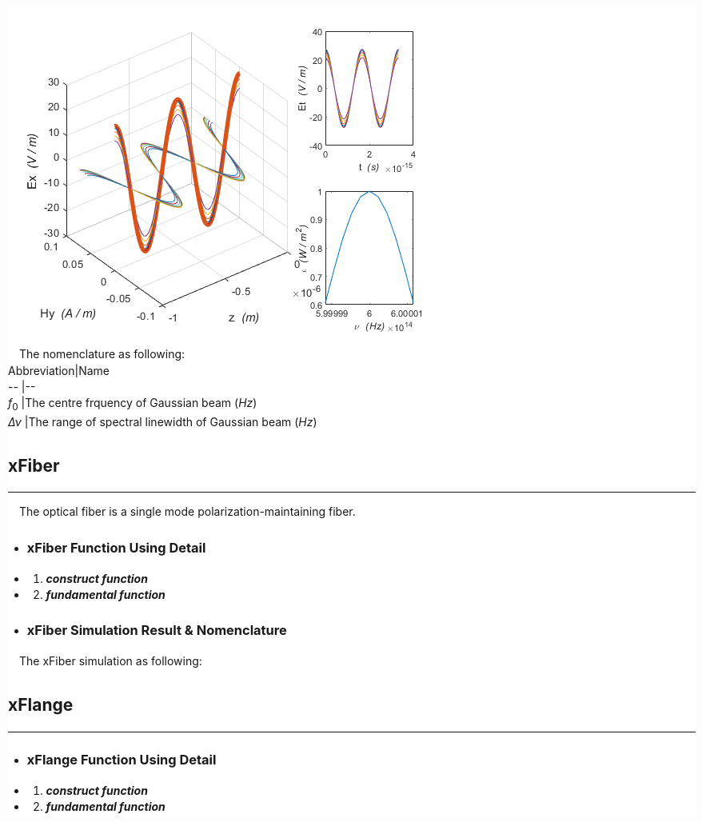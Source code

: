 ![gasussian beam](./img/eg_laser.png)  
&emsp;The nomenclature as following:  
Abbreviation|Name  
--            |--  
$f_0$         |The centre frquency of Gaussian beam ($Hz$)  
$\Delta\nu$   |The range of spectral linewidth of Gaussian beam ($Hz$)  

## xFiber

---

&emsp;The optical fiber is a single mode polarization-maintaining fiber.

+ ### xFiber Function Using Detail

+ 1. ***construct function***
  
+ 2. ***fundamental function***

+ ### xFiber Simulation Result & Nomenclature

&emsp;The xFiber simulation as following:

## xFlange

---

+ ### xFlange Function Using Detail

+ 1. ***construct function***
  
+ 2. ***fundamental function***
